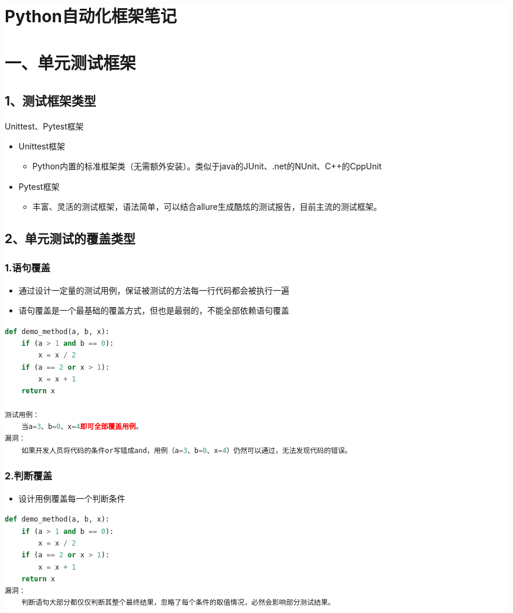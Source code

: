 # Python自动化框架笔记

# **一、单元测试框架**

## 1、测试框架类型

Unittest、Pytest框架

- Unittest框架
  - Python内置的标准框架类（无需额外安装）。类似于java的JUnit、.net的NUnit、C++的CppUnit

- Pytest框架
  - 丰富、灵活的测试框架，语法简单，可以结合allure生成酷炫的测试报告，目前主流的测试框架。

## **2、单元测试的覆盖类型**

### **1.语句覆盖**

- 通过设计一定量的测试用例，保证被测试的方法每一行代码都会被执行一遍

- 语句覆盖是一个最基础的覆盖方式，但也是最弱的，不能全部依赖语句覆盖

```py
def demo_method(a, b, x):
    if (a > 1 and b == 0):
        x = x / 2
    if (a == 2 or x > 1):
        x = x + 1
    return x

测试用例：
    当a=3、b=0、x=4即可全部覆盖用例。
漏洞：
    如果开发人员将代码的条件or写错成and，用例（a=3、b=0、x=4）仍然可以通过，无法发现代码的错误。
```

### **2.判断覆盖**

- 设计用例覆盖每一个判断条件 

```py
def demo_method(a, b, x):
    if (a > 1 and b == 0):
        x = x / 2
    if (a == 2 or x > 1):
        x = x + 1
    return x
漏洞：
    判断语句大部分都仅仅判断其整个最终结果，忽略了每个条件的取值情况，必然会影响部分测试结果。
```

